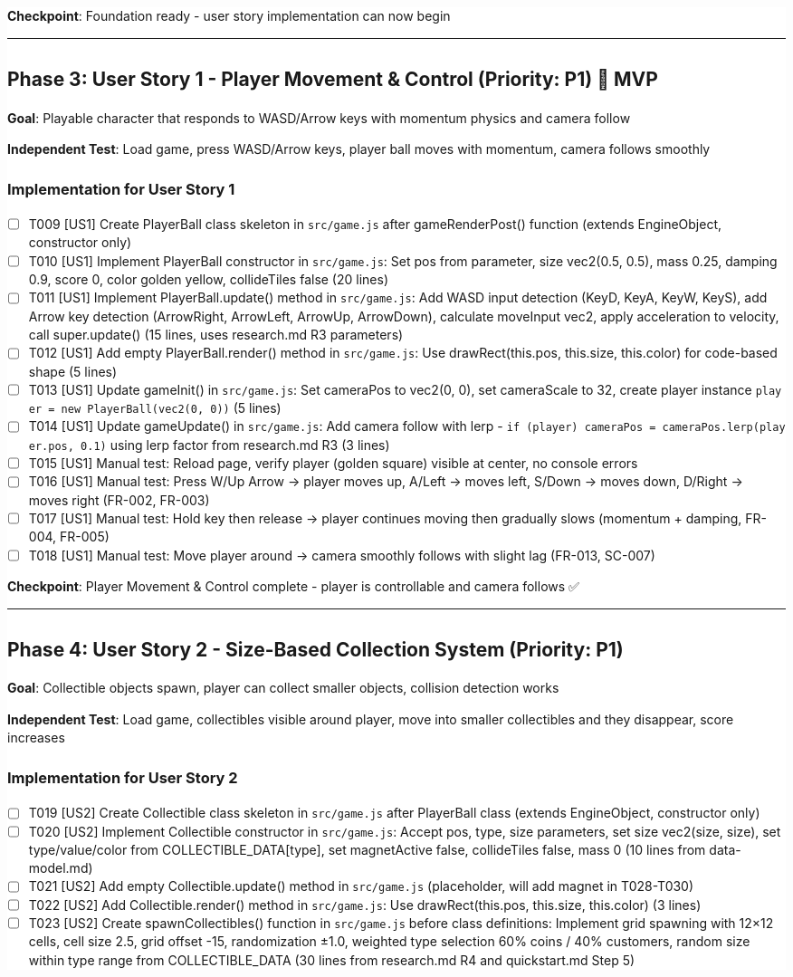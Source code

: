 **Checkpoint**: Foundation ready - user story implementation can now begin

---

## Phase 3: User Story 1 - Player Movement & Control (Priority: P1) 🎯 MVP

**Goal**: Playable character that responds to WASD/Arrow keys with momentum physics and camera follow

**Independent Test**: Load game, press WASD/Arrow keys, player ball moves with momentum, camera follows smoothly

### Implementation for User Story 1

- [ ] T009 [US1] Create PlayerBall class skeleton in `src/game.js` after gameRenderPost() function (extends EngineObject, constructor only)
- [ ] T010 [US1] Implement PlayerBall constructor in `src/game.js`: Set pos from parameter, size vec2(0.5, 0.5), mass 0.25, damping 0.9, score 0, color golden yellow, collideTiles false (20 lines)
- [ ] T011 [US1] Implement PlayerBall.update() method in `src/game.js`: Add WASD input detection (KeyD, KeyA, KeyW, KeyS), add Arrow key detection (ArrowRight, ArrowLeft, ArrowUp, ArrowDown), calculate moveInput vec2, apply acceleration to velocity, call super.update() (15 lines, uses research.md R3 parameters)
- [ ] T012 [US1] Add empty PlayerBall.render() method in `src/game.js`: Use drawRect(this.pos, this.size, this.color) for code-based shape (5 lines)
- [ ] T013 [US1] Update gameInit() in `src/game.js`: Set cameraPos to vec2(0, 0), set cameraScale to 32, create player instance `player = new PlayerBall(vec2(0, 0))` (5 lines)
- [ ] T014 [US1] Update gameUpdate() in `src/game.js`: Add camera follow with lerp - `if (player) cameraPos = cameraPos.lerp(player.pos, 0.1)` using lerp factor from research.md R3 (3 lines)
- [ ] T015 [US1] Manual test: Reload page, verify player (golden square) visible at center, no console errors
- [ ] T016 [US1] Manual test: Press W/Up Arrow → player moves up, A/Left → moves left, S/Down → moves down, D/Right → moves right (FR-002, FR-003)
- [ ] T017 [US1] Manual test: Hold key then release → player continues moving then gradually slows (momentum + damping, FR-004, FR-005)
- [ ] T018 [US1] Manual test: Move player around → camera smoothly follows with slight lag (FR-013, SC-007)

**Checkpoint**: Player Movement & Control complete - player is controllable and camera follows ✅

---

## Phase 4: User Story 2 - Size-Based Collection System (Priority: P1)

**Goal**: Collectible objects spawn, player can collect smaller objects, collision detection works

**Independent Test**: Load game, collectibles visible around player, move into smaller collectibles and they disappear, score increases

### Implementation for User Story 2

- [ ] T019 [US2] Create Collectible class skeleton in `src/game.js` after PlayerBall class (extends EngineObject, constructor only)
- [ ] T020 [US2] Implement Collectible constructor in `src/game.js`: Accept pos, type, size parameters, set size vec2(size, size), set type/value/color from COLLECTIBLE_DATA[type], set magnetActive false, collideTiles false, mass 0 (10 lines from data-model.md)
- [ ] T021 [US2] Add empty Collectible.update() method in `src/game.js` (placeholder, will add magnet in T028-T030)
- [ ] T022 [US2] Add Collectible.render() method in `src/game.js`: Use drawRect(this.pos, this.size, this.color) (3 lines)
- [ ] T023 [US2] Create spawnCollectibles() function in `src/game.js` before class definitions: Implement grid spawning with 12×12 cells, cell size 2.5, grid offset -15, randomization ±1.0, weighted type selection 60% coins / 40% customers, random size within type range from COLLECTIBLE_DATA (30 lines from research.md R4 and quickstart.md Step 5)